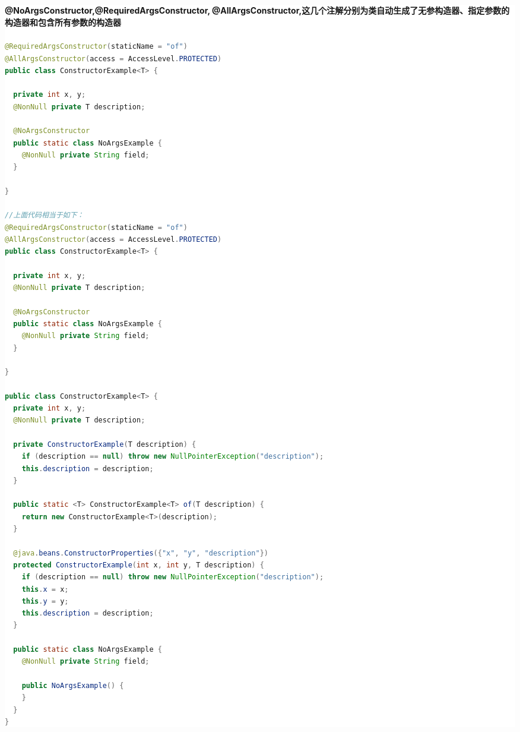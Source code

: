 

#### @NoArgsConstructor,@RequiredArgsConstructor, @AllArgsConstructor,这几个注解分别为类自动生成了无参构造器、指定参数的构造器和包含所有参数的构造器

```java
@RequiredArgsConstructor(staticName = "of") 
@AllArgsConstructor(access = AccessLevel.PROTECTED) 
public class ConstructorExample<T> { 

  private int x, y; 
  @NonNull private T description; 
  
  @NoArgsConstructor 
  public static class NoArgsExample { 
    @NonNull private String field; 
  } 

}

//上面代码相当于如下：
@RequiredArgsConstructor(staticName = "of") 
@AllArgsConstructor(access = AccessLevel.PROTECTED) 
public class ConstructorExample<T> { 

  private int x, y; 
  @NonNull private T description; 

  @NoArgsConstructor 
  public static class NoArgsExample { 
    @NonNull private String field; 
  } 

}

public class ConstructorExample<T> { 
  private int x, y; 
  @NonNull private T description; 

  private ConstructorExample(T description) { 
    if (description == null) throw new NullPointerException("description"); 
    this.description = description; 
  } 

  public static <T> ConstructorExample<T> of(T description) { 
    return new ConstructorExample<T>(description); 
  } 

  @java.beans.ConstructorProperties({"x", "y", "description"}) 
  protected ConstructorExample(int x, int y, T description) { 
    if (description == null) throw new NullPointerException("description"); 
    this.x = x; 
    this.y = y; 
    this.description = description; 
  } 
  
  public static class NoArgsExample { 
    @NonNull private String field;
    
    public NoArgsExample() { 
    } 
  } 
}
```
